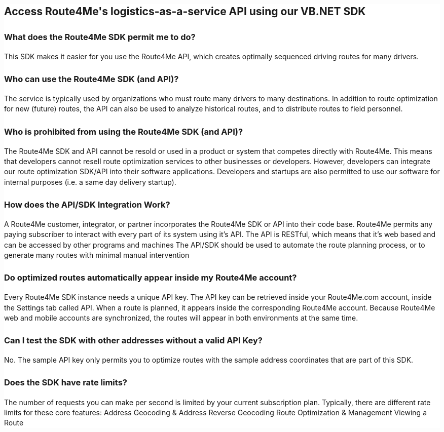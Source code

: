 Access Route4Me's logistics-as-a-service API using our VB.NET SDK
-------------------


### What does the Route4Me SDK permit me to do?
This SDK makes it easier for you use the Route4Me API, which creates optimally sequenced driving routes for many drivers.

### Who can use the Route4Me SDK (and API)?
The service is typically used by organizations who must route many drivers to many destinations. In addition to route optimization for new (future) routes, the API can also be used to analyze historical routes, and to distribute routes to field personnel.

### Who is prohibited from using the Route4Me SDK (and API)?
The Route4Me SDK and API cannot be resold or used in a product or system that competes directly with Route4Me. This means that developers cannot resell route optimization services to other businesses or developers. However, developers can integrate our route optimization SDK/API into their software applications. Developers and startups are also permitted to use our software for internal purposes (i.e. a same day delivery startup).


### How does the API/SDK Integration Work?
A Route4Me customer, integrator, or partner incorporates the Route4Me SDK or API into their code base.
Route4Me permits any paying subscriber to interact with every part of its system using it’s API.
The API is RESTful, which means that it’s web based and can be accessed by other programs and machines
The API/SDK should be used to automate the route planning process, or to generate many routes with minimal manual intervention



### Do optimized routes automatically appear inside my Route4Me account?
Every Route4Me SDK instance needs a unique API key. The API key can be retrieved inside your Route4Me.com account, inside the Settings tab called API. When a route is planned, it appears inside the corresponding Route4Me account. Because Route4Me web and mobile accounts are synchronized, the routes will appear in both environments at the same time.

### Can I test the SDK with other addresses without a valid API Key?
No. The sample API key only permits you to optimize routes with the sample address coordinates that are part of this SDK.

### Does the SDK have rate limits?
The number of requests you can make per second is limited by your current subscription plan. Typically, there are different rate limits for these core features:
Address Geocoding & Address Reverse Geocoding
Route Optimization & Management
Viewing a Route

